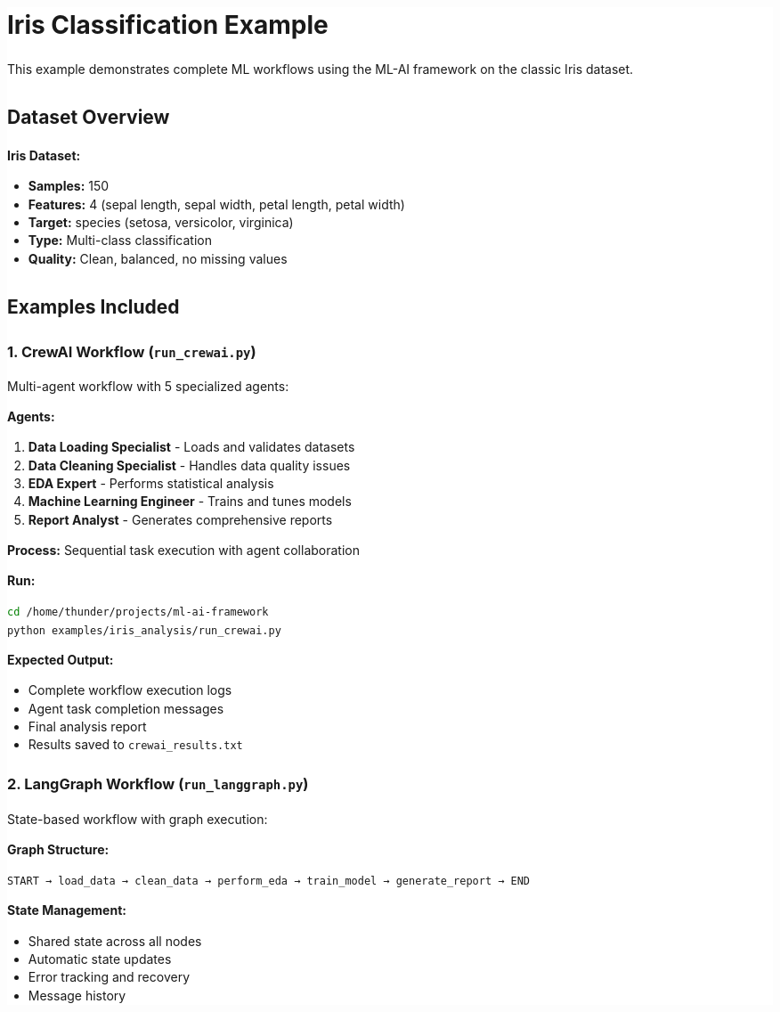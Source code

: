 # Iris Classification Example

This example demonstrates complete ML workflows using the ML-AI framework on the classic Iris dataset.

## Dataset Overview

**Iris Dataset:**
- **Samples:** 150
- **Features:** 4 (sepal length, sepal width, petal length, petal width)
- **Target:** species (setosa, versicolor, virginica)
- **Type:** Multi-class classification
- **Quality:** Clean, balanced, no missing values

## Examples Included

### 1. CrewAI Workflow (`run_crewai.py`)

Multi-agent workflow with 5 specialized agents:

**Agents:**
1. **Data Loading Specialist** - Loads and validates datasets
2. **Data Cleaning Specialist** - Handles data quality issues
3. **EDA Expert** - Performs statistical analysis
4. **Machine Learning Engineer** - Trains and tunes models
5. **Report Analyst** - Generates comprehensive reports

**Process:** Sequential task execution with agent collaboration

**Run:**
```bash
cd /home/thunder/projects/ml-ai-framework
python examples/iris_analysis/run_crewai.py
```

**Expected Output:**
- Complete workflow execution logs
- Agent task completion messages
- Final analysis report
- Results saved to `crewai_results.txt`

### 2. LangGraph Workflow (`run_langgraph.py`)

State-based workflow with graph execution:

**Graph Structure:**
```
START → load_data → clean_data → perform_eda → train_model → generate_report → END
```

**State Management:**
- Shared state across all nodes
- Automatic state updates
- Error tracking and recovery
- Message history
